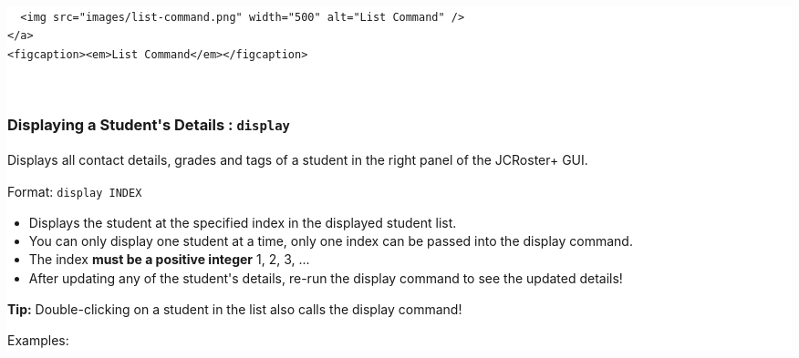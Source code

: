      <img src="images/list-command.png" width="500" alt="List Command" />
    </a>
    <figcaption><em>List Command</em></figcaption>
  </figure>
</div>
<br />

### Displaying a Student's Details : `display`

Displays all contact details, grades and tags of a student in the right panel of the JCRoster+ GUI.

Format: `display INDEX`

* Displays the student at the specified index in the displayed student list.
* You can only display one student at a time, only one index can be passed into the display command.
* The index **must be a positive integer** 1, 2, 3, ...
* After updating any of the student's details, re-run the display command to see the updated details!

<box type="tip" seamless>

**Tip:** Double-clicking on a student in the list also calls the display command!

</box>

Examples:

